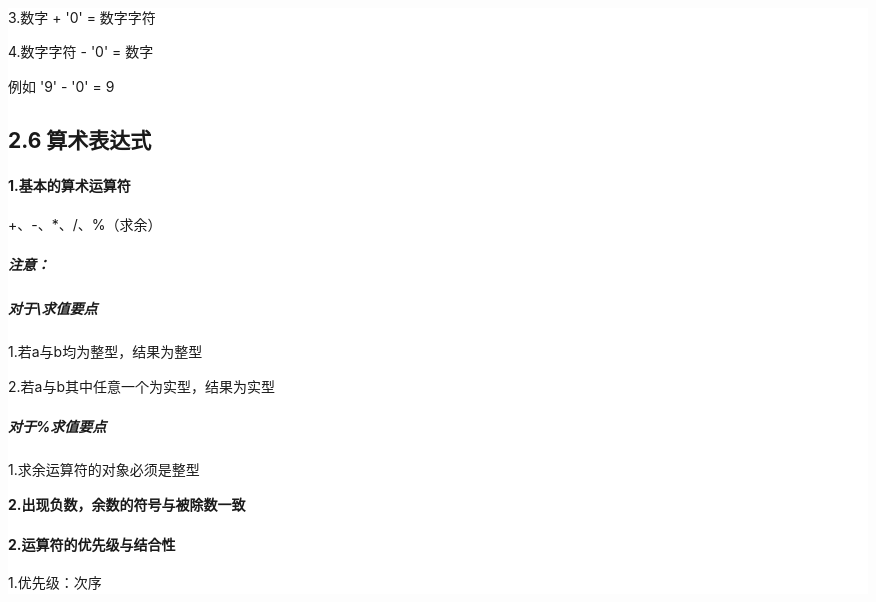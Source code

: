3.数字 + '0' = 数字字符

4.数字字符 - '0' = 数字

例如 '9' - '0' = 9

## 2.6 算术表达式

#### 1.基本的算术运算符

+、-、*、/、%（求余）

##### 注意：

##### 对于\求值要点

1.若a与b均为整型，结果为整型

2.若a与b其中任意一个为实型，结果为实型

##### 对于%求值要点

1.求余运算符的对象必须是整型

**2.出现负数，余数的符号与被除数一致**

#### 2.运算符的优先级与结合性

1.优先级：次序








